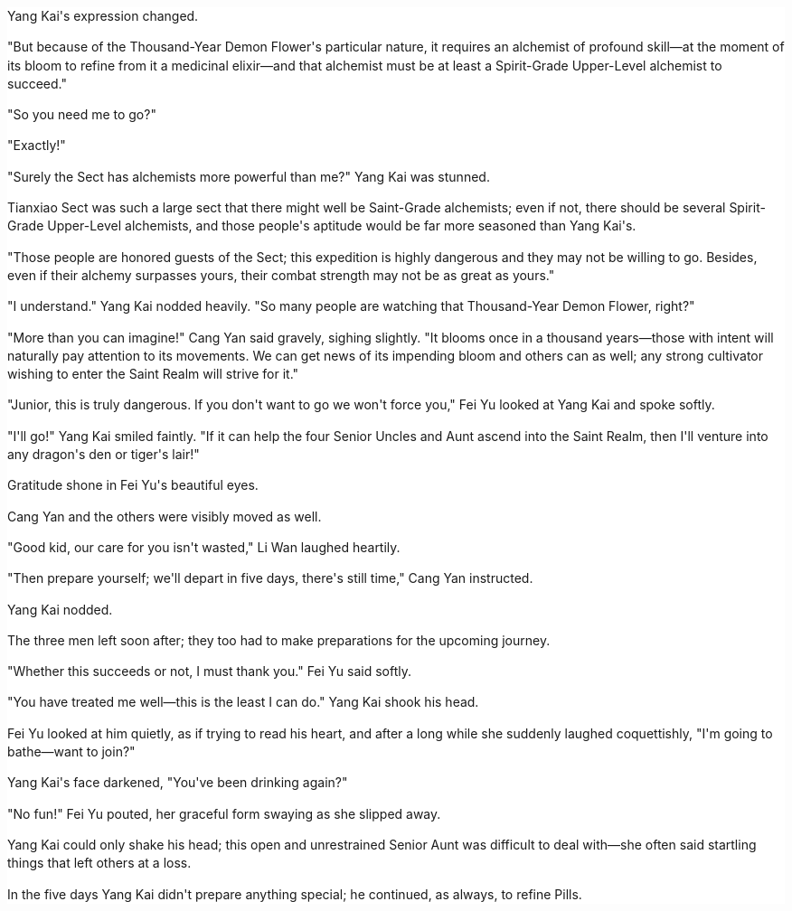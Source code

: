 Yang Kai's expression changed.

"But because of the Thousand-Year Demon Flower's particular nature, it requires an alchemist of profound skill—at the moment of its bloom to refine from it a medicinal elixir—and that alchemist must be at least a Spirit-Grade Upper-Level alchemist to succeed."

"So you need me to go?"

"Exactly!"

"Surely the Sect has alchemists more powerful than me?" Yang Kai was stunned.

Tianxiao Sect was such a large sect that there might well be Saint-Grade alchemists; even if not, there should be several Spirit-Grade Upper-Level alchemists, and those people's aptitude would be far more seasoned than Yang Kai's.

"Those people are honored guests of the Sect; this expedition is highly dangerous and they may not be willing to go. Besides, even if their alchemy surpasses yours, their combat strength may not be as great as yours."

"I understand." Yang Kai nodded heavily. "So many people are watching that Thousand-Year Demon Flower, right?"

"More than you can imagine!" Cang Yan said gravely, sighing slightly. "It blooms once in a thousand years—those with intent will naturally pay attention to its movements. We can get news of its impending bloom and others can as well; any strong cultivator wishing to enter the Saint Realm will strive for it."

"Junior, this is truly dangerous. If you don't want to go we won't force you," Fei Yu looked at Yang Kai and spoke softly.

"I'll go!" Yang Kai smiled faintly. "If it can help the four Senior Uncles and Aunt ascend into the Saint Realm, then I'll venture into any dragon's den or tiger's lair!"

Gratitude shone in Fei Yu's beautiful eyes.

Cang Yan and the others were visibly moved as well.

"Good kid, our care for you isn't wasted," Li Wan laughed heartily.

"Then prepare yourself; we'll depart in five days, there's still time," Cang Yan instructed.

Yang Kai nodded.

The three men left soon after; they too had to make preparations for the upcoming journey.

"Whether this succeeds or not, I must thank you." Fei Yu said softly.

"You have treated me well—this is the least I can do." Yang Kai shook his head.

Fei Yu looked at him quietly, as if trying to read his heart, and after a long while she suddenly laughed coquettishly, "I'm going to bathe—want to join?"

Yang Kai's face darkened, "You've been drinking again?"

"No fun!" Fei Yu pouted, her graceful form swaying as she slipped away.

Yang Kai could only shake his head; this open and unrestrained Senior Aunt was difficult to deal with—she often said startling things that left others at a loss.

In the five days Yang Kai didn't prepare anything special; he continued, as always, to refine Pills.

